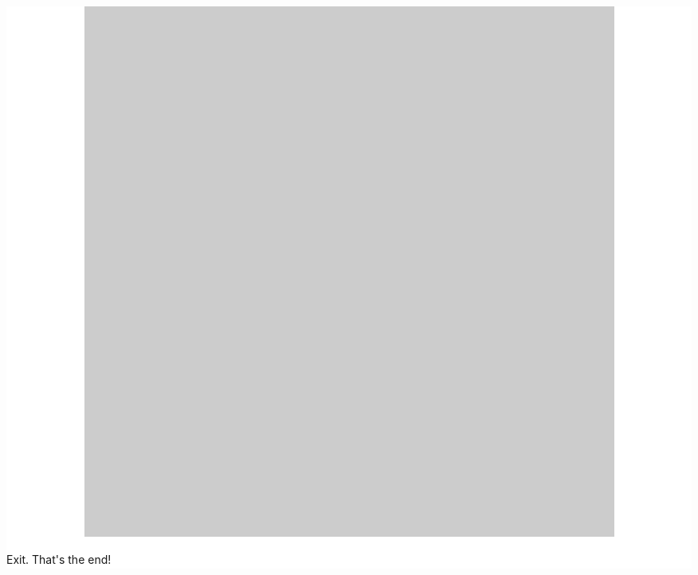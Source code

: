 <a href="https://www.flickr.com/photos/118782975@N05/16815346319" title="DSC03632 by Elevenroute, on Flickr"><img src="/images/bg.png" data-src="https://farm9.staticflickr.com/8750/16815346319_91b5de05db_b.jpg" width="1000" height="665" alt="DSC03632"></a>

Exit. That's the end!
